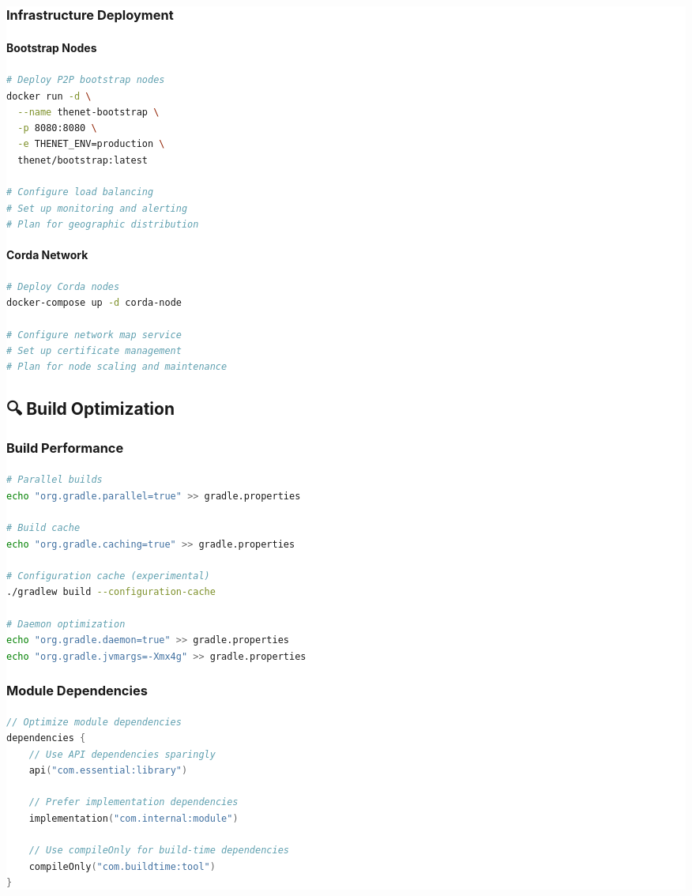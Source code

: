 ### Infrastructure Deployment

#### Bootstrap Nodes
```bash
# Deploy P2P bootstrap nodes
docker run -d \
  --name thenet-bootstrap \
  -p 8080:8080 \
  -e THENET_ENV=production \
  thenet/bootstrap:latest

# Configure load balancing
# Set up monitoring and alerting
# Plan for geographic distribution
```

#### Corda Network
```bash
# Deploy Corda nodes
docker-compose up -d corda-node

# Configure network map service
# Set up certificate management
# Plan for node scaling and maintenance
```

## 🔍 Build Optimization

### Build Performance
```bash
# Parallel builds
echo "org.gradle.parallel=true" >> gradle.properties

# Build cache
echo "org.gradle.caching=true" >> gradle.properties

# Configuration cache (experimental)
./gradlew build --configuration-cache

# Daemon optimization
echo "org.gradle.daemon=true" >> gradle.properties
echo "org.gradle.jvmargs=-Xmx4g" >> gradle.properties
```

### Module Dependencies
```kotlin
// Optimize module dependencies
dependencies {
    // Use API dependencies sparingly
    api("com.essential:library")
    
    // Prefer implementation dependencies
    implementation("com.internal:module")
    
    // Use compileOnly for build-time dependencies
    compileOnly("com.buildtime:tool")
}
```
